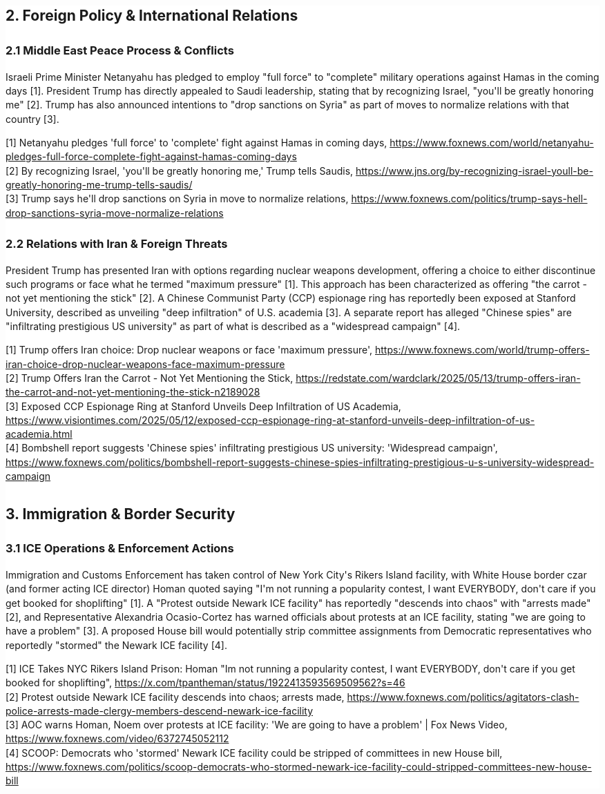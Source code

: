 ## 2. Foreign Policy & International Relations

### 2.1 Middle East Peace Process & Conflicts
Israeli Prime Minister Netanyahu has pledged to employ "full force" to "complete" military operations against Hamas in the coming days [1]. President Trump has directly appealed to Saudi leadership, stating that by recognizing Israel, "you'll be greatly honoring me" [2]. Trump has also announced intentions to "drop sanctions on Syria" as part of moves to normalize relations with that country [3].

[1] Netanyahu pledges 'full force' to 'complete' fight against Hamas in coming days, https://www.foxnews.com/world/netanyahu-pledges-full-force-complete-fight-against-hamas-coming-days  
[2] By recognizing Israel, 'you'll be greatly honoring me,' Trump tells Saudis, https://www.jns.org/by-recognizing-israel-youll-be-greatly-honoring-me-trump-tells-saudis/  
[3] Trump says he'll drop sanctions on Syria in move to normalize relations, https://www.foxnews.com/politics/trump-says-hell-drop-sanctions-syria-move-normalize-relations  

### 2.2 Relations with Iran & Foreign Threats
President Trump has presented Iran with options regarding nuclear weapons development, offering a choice to either discontinue such programs or face what he termed "maximum pressure" [1]. This approach has been characterized as offering "the carrot - not yet mentioning the stick" [2]. A Chinese Communist Party (CCP) espionage ring has reportedly been exposed at Stanford University, described as unveiling "deep infiltration" of U.S. academia [3]. A separate report has alleged "Chinese spies" are "infiltrating prestigious US university" as part of what is described as a "widespread campaign" [4].

[1] Trump offers Iran choice: Drop nuclear weapons or face 'maximum pressure', https://www.foxnews.com/world/trump-offers-iran-choice-drop-nuclear-weapons-face-maximum-pressure  
[2] Trump Offers Iran the Carrot - Not Yet Mentioning the Stick, https://redstate.com/wardclark/2025/05/13/trump-offers-iran-the-carrot-and-not-yet-mentioning-the-stick-n2189028  
[3] Exposed CCP Espionage Ring at Stanford Unveils Deep Infiltration of US Academia, https://www.visiontimes.com/2025/05/12/exposed-ccp-espionage-ring-at-stanford-unveils-deep-infiltration-of-us-academia.html  
[4] Bombshell report suggests 'Chinese spies' infiltrating prestigious US university: 'Widespread campaign', https://www.foxnews.com/politics/bombshell-report-suggests-chinese-spies-infiltrating-prestigious-u-s-university-widespread-campaign  

## 3. Immigration & Border Security

### 3.1 ICE Operations & Enforcement Actions
Immigration and Customs Enforcement has taken control of New York City's Rikers Island facility, with White House border czar (and former acting ICE director) Homan quoted saying "I'm not running a popularity contest, I want EVERYBODY, don't care if you get booked for shoplifting" [1]. A "Protest outside Newark ICE facility" has reportedly "descends into chaos" with "arrests made" [2], and Representative Alexandria Ocasio-Cortez has warned officials about protests at an ICE facility, stating "we are going to have a problem" [3]. A proposed House bill would potentially strip committee assignments from Democratic representatives who reportedly "stormed" the Newark ICE facility [4].

[1] ICE Takes NYC Rikers Island Prison: Homan "Im not running a popularity contest, I want EVERYBODY, don't care if you get booked for shoplifting", https://x.com/tpantheman/status/1922413593569509562?s=46  
[2] Protest outside Newark ICE facility descends into chaos; arrests made, https://www.foxnews.com/politics/agitators-clash-police-arrests-made-clergy-members-descend-newark-ice-facility  
[3] AOC warns Homan, Noem over protests at ICE facility: 'We are going to have a problem' | Fox News Video, https://www.foxnews.com/video/6372745052112  
[4] SCOOP: Democrats who 'stormed' Newark ICE facility could be stripped of committees in new House bill, https://www.foxnews.com/politics/scoop-democrats-who-stormed-newark-ice-facility-could-stripped-committees-new-house-bill  
